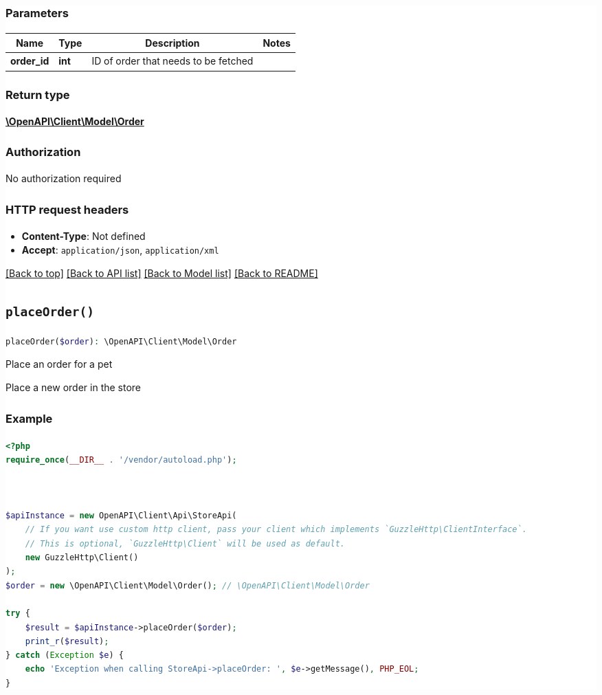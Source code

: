 ### Parameters

| Name | Type | Description  | Notes |
| ------------- | ------------- | ------------- | ------------- |
| **order_id** | **int**| ID of order that needs to be fetched | |

### Return type

[**\OpenAPI\Client\Model\Order**](../Model/Order.md)

### Authorization

No authorization required

### HTTP request headers

- **Content-Type**: Not defined
- **Accept**: `application/json`, `application/xml`

[[Back to top]](#) [[Back to API list]](../../README.md#endpoints)
[[Back to Model list]](../../README.md#models)
[[Back to README]](../../README.md)

## `placeOrder()`

```php
placeOrder($order): \OpenAPI\Client\Model\Order
```

Place an order for a pet

Place a new order in the store

### Example

```php
<?php
require_once(__DIR__ . '/vendor/autoload.php');



$apiInstance = new OpenAPI\Client\Api\StoreApi(
    // If you want use custom http client, pass your client which implements `GuzzleHttp\ClientInterface`.
    // This is optional, `GuzzleHttp\Client` will be used as default.
    new GuzzleHttp\Client()
);
$order = new \OpenAPI\Client\Model\Order(); // \OpenAPI\Client\Model\Order

try {
    $result = $apiInstance->placeOrder($order);
    print_r($result);
} catch (Exception $e) {
    echo 'Exception when calling StoreApi->placeOrder: ', $e->getMessage(), PHP_EOL;
}
```
